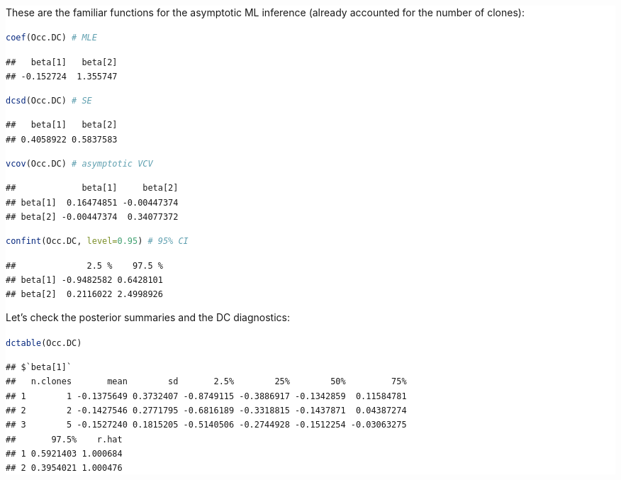 These are the familiar functions for the asymptotic ML inference
(already accounted for the number of clones):

``` r
coef(Occ.DC) # MLE
```

    ##   beta[1]   beta[2] 
    ## -0.152724  1.355747

``` r
dcsd(Occ.DC) # SE
```

    ##   beta[1]   beta[2] 
    ## 0.4058922 0.5837583

``` r
vcov(Occ.DC) # asymptotic VCV
```

    ##             beta[1]     beta[2]
    ## beta[1]  0.16474851 -0.00447374
    ## beta[2] -0.00447374  0.34077372

``` r
confint(Occ.DC, level=0.95) # 95% CI
```

    ##              2.5 %    97.5 %
    ## beta[1] -0.9482582 0.6428101
    ## beta[2]  0.2116022 2.4998926

Let’s check the posterior summaries and the DC diagnostics:

``` r
dctable(Occ.DC)
```

    ## $`beta[1]`
    ##   n.clones       mean        sd       2.5%        25%        50%         75%
    ## 1        1 -0.1375649 0.3732407 -0.8749115 -0.3886917 -0.1342859  0.11584781
    ## 2        2 -0.1427546 0.2771795 -0.6816189 -0.3318815 -0.1437871  0.04387274
    ## 3        5 -0.1527240 0.1815205 -0.5140506 -0.2744928 -0.1512254 -0.03063275
    ##       97.5%    r.hat
    ## 1 0.5921403 1.000684
    ## 2 0.3954021 1.000476